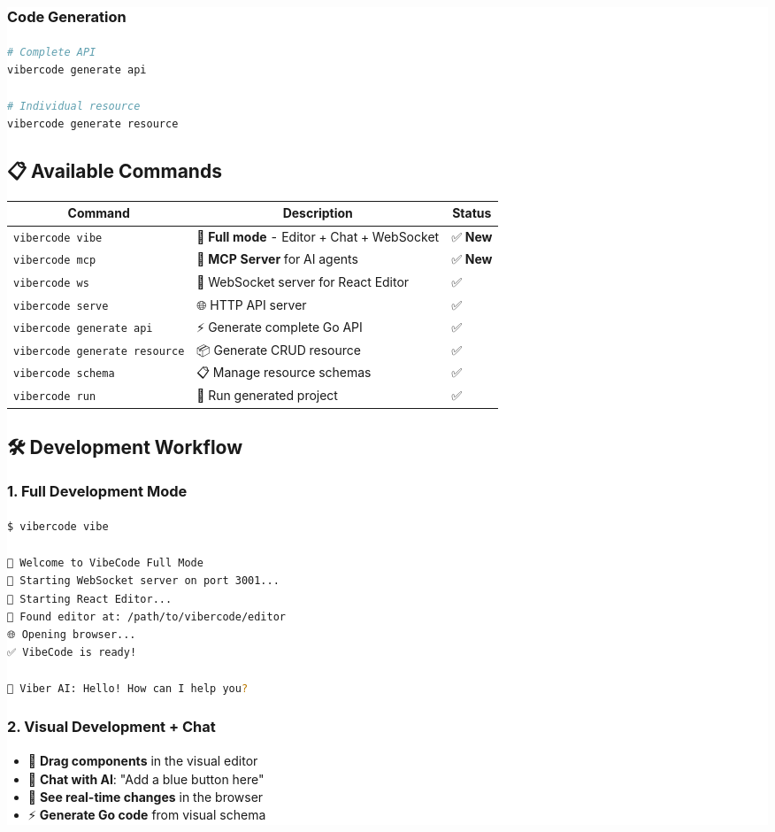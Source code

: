 ### **Code Generation**

```bash
# Complete API
vibercode generate api

# Individual resource
vibercode generate resource
```

## 📋 **Available Commands**

| Command                       | Description                                  | Status     |
| ----------------------------- | -------------------------------------------- | ---------- |
| `vibercode vibe`              | 🎨 **Full mode** - Editor + Chat + WebSocket | ✅ **New** |
| `vibercode mcp`               | 🔌 **MCP Server** for AI agents              | ✅ **New** |
| `vibercode ws`                | 📡 WebSocket server for React Editor         | ✅         |
| `vibercode serve`             | 🌐 HTTP API server                           | ✅         |
| `vibercode generate api`      | ⚡ Generate complete Go API                  | ✅         |
| `vibercode generate resource` | 📦 Generate CRUD resource                    | ✅         |
| `vibercode schema`            | 📋 Manage resource schemas                   | ✅         |
| `vibercode run`               | 🚀 Run generated project                     | ✅         |

## 🛠️ **Development Workflow**

### **1. Full Development Mode**

```bash
$ vibercode vibe

🎨 Welcome to VibeCode Full Mode
📡 Starting WebSocket server on port 3001...
🎨 Starting React Editor...
📂 Found editor at: /path/to/vibercode/editor
🌐 Opening browser...
✅ VibeCode is ready!

💬 Viber AI: Hello! How can I help you?
```

### **2. Visual Development + Chat**

- 🎨 **Drag components** in the visual editor
- 💬 **Chat with AI**: "Add a blue button here"
- 🔄 **See real-time changes** in the browser
- ⚡ **Generate Go code** from visual schema
